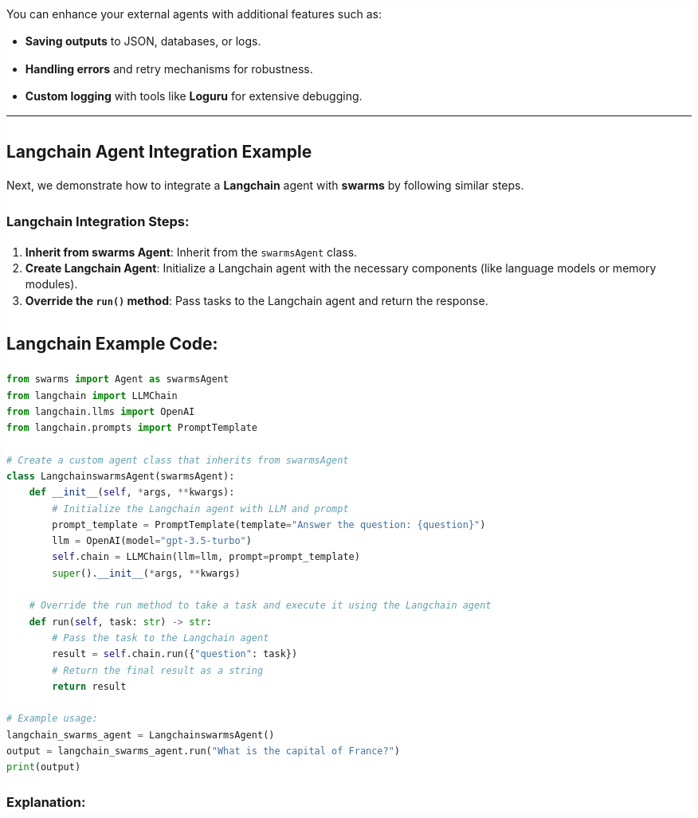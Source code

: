 You can enhance your external agents with additional features such as:

- **Saving outputs** to JSON, databases, or logs.

- **Handling errors** and retry mechanisms for robustness.

- **Custom logging** with tools like **Loguru** for extensive debugging.

---

## **Langchain Agent Integration Example**

Next, we demonstrate how to integrate a **Langchain** agent with **swarms** by following similar steps.

### **Langchain Integration Steps**:

1. **Inherit from swarms Agent**: Inherit from the `swarmsAgent` class.
2. **Create Langchain Agent**: Initialize a Langchain agent with the necessary components (like language models or memory modules).
3. **Override the `run()` method**: Pass tasks to the Langchain agent and return the response.

## **Langchain Example Code**:

```python
from swarms import Agent as swarmsAgent
from langchain import LLMChain
from langchain.llms import OpenAI
from langchain.prompts import PromptTemplate

# Create a custom agent class that inherits from swarmsAgent
class LangchainswarmsAgent(swarmsAgent):
    def __init__(self, *args, **kwargs):
        # Initialize the Langchain agent with LLM and prompt
        prompt_template = PromptTemplate(template="Answer the question: {question}")
        llm = OpenAI(model="gpt-3.5-turbo")
        self.chain = LLMChain(llm=llm, prompt=prompt_template)
        super().__init__(*args, **kwargs)

    # Override the run method to take a task and execute it using the Langchain agent
    def run(self, task: str) -> str:
        # Pass the task to the Langchain agent
        result = self.chain.run({"question": task})
        # Return the final result as a string
        return result

# Example usage:
langchain_swarms_agent = LangchainswarmsAgent()
output = langchain_swarms_agent.run("What is the capital of France?")
print(output)
```

### **Explanation**:
